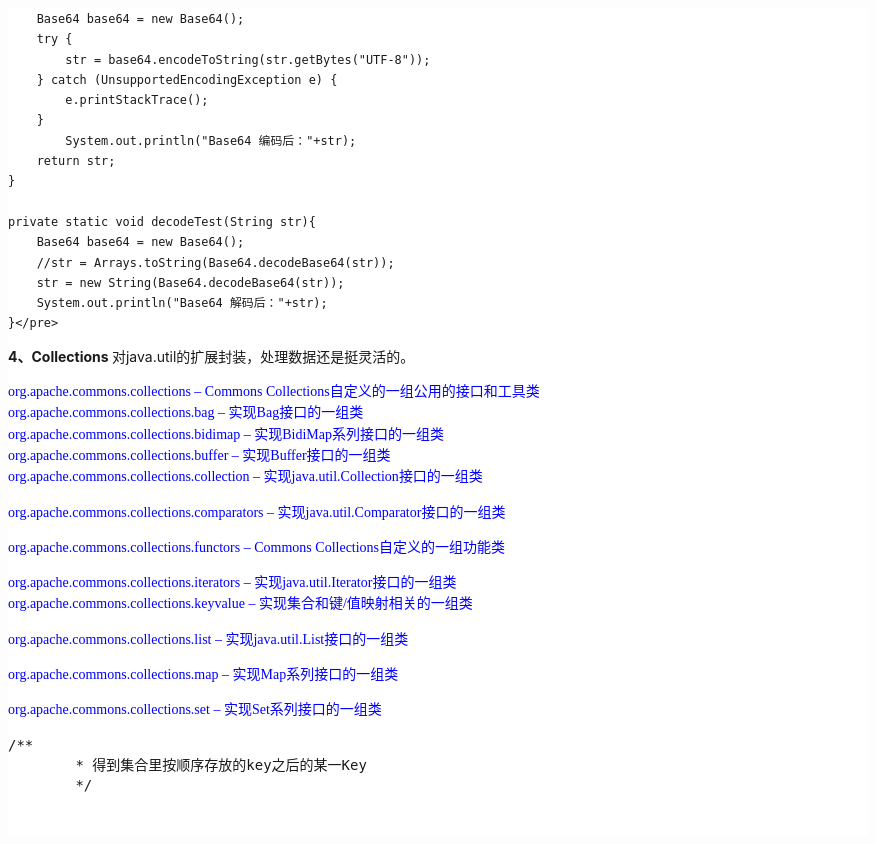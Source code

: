 		Base64 base64 = new Base64();
		try {
			str = base64.encodeToString(str.getBytes("UTF-8"));
		} catch (UnsupportedEncodingException e) {
			e.printStackTrace();
		}
			System.out.println("Base64 编码后："+str);
		return str;
	}

	private static void decodeTest(String str){
		Base64 base64 = new Base64();
		//str = Arrays.toString(Base64.decodeBase64(str));
		str = new String(Base64.decodeBase64(str));
		System.out.println("Base64 解码后："+str);
	}</pre>
<p> </p>
<p><strong>4、Collections </strong>对java.util的扩展封装，处理数据还是挺灵活的。<strong><br></strong></p>
<p class="MsoNormal" style="margin: 0cm 0cm 0pt;"><span style="color: #0000ff;"><span style="font-family: 'Trebuchet MS';">org.apache.commons.collections – Commons Collections</span><span style="font-family: 宋体;">自定义的一组公用的接口和工具类</span></span></p>
<p class="MsoNormal" style="margin: 0cm 0cm 0pt;"><span style="color: #0000ff;"><span style="font-family: 'Trebuchet MS';">org.apache.commons.collections.bag – </span><span style="font-family: 宋体;">实现</span><span style="font-family: 'Trebuchet MS';">Bag</span><span style="font-family: 宋体;">接口的一组类</span></span></p>
<p class="MsoNormal" style="margin: 0cm 0cm 0pt;"><span style="color: #0000ff;"><span style="font-family: 'Trebuchet MS';">org.apache.commons.collections.bidimap – </span><span style="font-family: 宋体;">实现</span><span style="font-family: 'Trebuchet MS';">BidiMap</span><span style="font-family: 宋体;">系列接口的一组类</span></span></p>
<p class="MsoNormal" style="margin: 0cm 0cm 0pt;"><span style="color: #0000ff;"><span style="font-family: 'Trebuchet MS';">org.apache.commons.collections.buffer – </span><span style="font-family: 宋体;">实现</span><span style="font-family: 'Trebuchet MS';">Buffer</span><span style="font-family: 宋体;">接口的一组类</span></span></p>
<p class="MsoNormal" style="margin: 0cm 0cm 0pt;"><span style="color: #0000ff;"><span style="font-family: 'Trebuchet MS';">org.apache.commons.collections.collection – </span><span style="font-family: 宋体;">实现</span><span style="font-family: 'Trebuchet MS';">java.util.Collection</span><span style="font-family: 宋体;">接口的一组类</span></span></p>
<p><span style="color: #0000ff;"><span style="font-family: 'Trebuchet MS';">org.apache.commons.collections.comparators – </span><span style="font-family: 宋体;">实现</span><span style="font-family: 'Trebuchet MS';">java.util.Comparator</span><span style="font-family: 宋体;">接口的一组类</span> </span></p>
<p><span style="color: #0000ff;"><span style="font-family: 'Trebuchet MS';">org.apache.commons.collections.functors – Commons Collections</span><span style="font-family: 宋体;">自定义的一组功能类</span> </span></p>
<p class="MsoNormal" style="margin: 0cm 0cm 0pt;"><span style="color: #0000ff;"><span style="font-family: 'Trebuchet MS';">org.apache.commons.collections.iterators – </span><span style="font-family: 宋体;">实现</span><span style="font-family: 'Trebuchet MS';">java.util.Iterator</span><span style="font-family: 宋体;">接口的一组类</span></span></p>
<p class="MsoNormal" style="margin: 0cm 0cm 0pt;"><span style="color: #0000ff;"><span style="font-family: 'Trebuchet MS';">org.apache.commons.collections.keyvalue – </span><span style="font-family: 宋体;">实现集合和键</span><span style="font-family: 'Trebuchet MS';">/</span><span style="font-family: 宋体;">值映射相关的一组类</span></span></p>
<p><span style="color: #0000ff;"><span style="font-family: 'Trebuchet MS';">org.apache.commons.collections.list – </span><span style="font-family: 宋体;">实现</span><span style="font-family: 'Trebuchet MS';">java.util.List</span><span style="font-family: 宋体;">接口的一组类</span> </span></p>
<p class="MsoNormal" style="margin: 0cm 0cm 0pt;"><span style="color: #0000ff;"><span style="font-family: 'Trebuchet MS';">org.apache.commons.collections.map – </span><span style="font-family: 宋体;">实现</span><span style="font-family: 'Trebuchet MS';">Map</span><span style="font-family: 宋体;">系列接口的一组类</span></span></p>
<p><span style="color: #0000ff;"><span style="font-family: 'Trebuchet MS';">org.apache.commons.collections.set – </span><span style="font-family: 宋体;">实现</span><span style="font-family: 'Trebuchet MS';">Set</span><span style="font-family: 宋体;">系列接口的一组类</span></span></p>
<pre class="java" name="code">/**
		* 得到集合里按顺序存放的key之后的某一Key
		*/